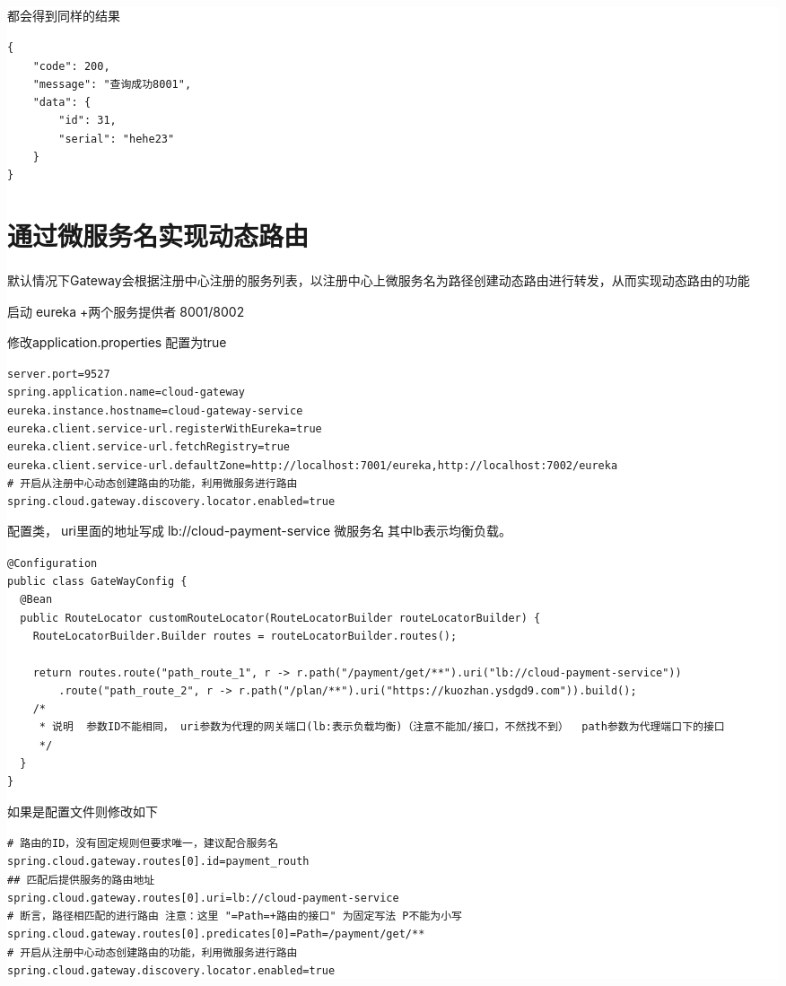 都会得到同样的结果
```
{
    "code": 200,
    "message": "查询成功8001",
    "data": {
        "id": 31,
        "serial": "hehe23"
    }
}
```

# 通过微服务名实现动态路由
默认情况下Gateway会根据注册中心注册的服务列表，以注册中心上微服务名为路径创建动态路由进行转发，从而实现动态路由的功能

启动 eureka +两个服务提供者 8001/8002

修改application.properties 配置为true
```
server.port=9527
spring.application.name=cloud-gateway
eureka.instance.hostname=cloud-gateway-service
eureka.client.service-url.registerWithEureka=true
eureka.client.service-url.fetchRegistry=true
eureka.client.service-url.defaultZone=http://localhost:7001/eureka,http://localhost:7002/eureka
# 开启从注册中心动态创建路由的功能，利用微服务进行路由
spring.cloud.gateway.discovery.locator.enabled=true

```
配置类， uri里面的地址写成 lb://cloud-payment-service 微服务名
其中lb表示均衡负载。
```
@Configuration
public class GateWayConfig {
  @Bean
  public RouteLocator customRouteLocator(RouteLocatorBuilder routeLocatorBuilder) {
    RouteLocatorBuilder.Builder routes = routeLocatorBuilder.routes();

    return routes.route("path_route_1", r -> r.path("/payment/get/**").uri("lb://cloud-payment-service"))
        .route("path_route_2", r -> r.path("/plan/**").uri("https://kuozhan.ysdgd9.com")).build();
    /*
     * 说明  参数ID不能相同， uri参数为代理的网关端口(lb:表示负载均衡)（注意不能加/接口，不然找不到）  path参数为代理端口下的接口
     */
  }
}

```
如果是配置文件则修改如下
```
# 路由的ID，没有固定规则但要求唯一，建议配合服务名
spring.cloud.gateway.routes[0].id=payment_routh
## 匹配后提供服务的路由地址
spring.cloud.gateway.routes[0].uri=lb://cloud-payment-service
# 断言，路径相匹配的进行路由 注意：这里 "=Path=+路由的接口" 为固定写法 P不能为小写
spring.cloud.gateway.routes[0].predicates[0]=Path=/payment/get/**
# 开启从注册中心动态创建路由的功能，利用微服务进行路由 
spring.cloud.gateway.discovery.locator.enabled=true

```
